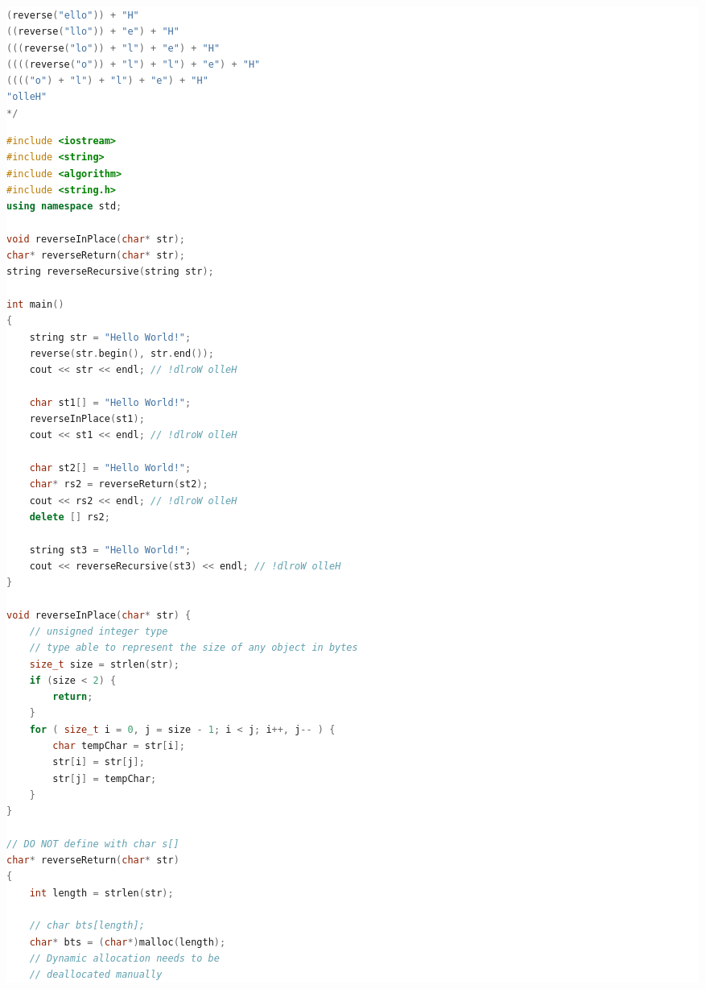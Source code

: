 ```go
(reverse("ello")) + "H"
((reverse("llo")) + "e") + "H"
(((reverse("lo")) + "l") + "e") + "H"
((((reverse("o")) + "l") + "l") + "e") + "H"
(((("o") + "l") + "l") + "e") + "H"
"olleH"
*/

```

```cpp
#include <iostream>
#include <string>
#include <algorithm>
#include <string.h>
using namespace std;

void reverseInPlace(char* str);
char* reverseReturn(char* str);
string reverseRecursive(string str);

int main()
{
	string str = "Hello World!";
	reverse(str.begin(), str.end());
	cout << str << endl; // !dlroW olleH

	char st1[] = "Hello World!";
	reverseInPlace(st1);
	cout << st1 << endl; // !dlroW olleH

	char st2[] = "Hello World!";
	char* rs2 = reverseReturn(st2);
	cout << rs2 << endl; // !dlroW olleH
	delete [] rs2;

	string st3 = "Hello World!";
	cout << reverseRecursive(st3) << endl; // !dlroW olleH
}

void reverseInPlace(char* str) {
	// unsigned integer type
	// type able to represent the size of any object in bytes
	size_t size = strlen(str);
	if (size < 2) {
		return;
	}
	for ( size_t i = 0, j = size - 1; i < j; i++, j-- ) {
		char tempChar = str[i];
		str[i] = str[j];
		str[j] = tempChar;
	}
}

// DO NOT define with char s[]
char* reverseReturn(char* str)
{
	int length = strlen(str);

	// char bts[length];
	char* bts = (char*)malloc(length);
	// Dynamic allocation needs to be 
	// deallocated manually

```
